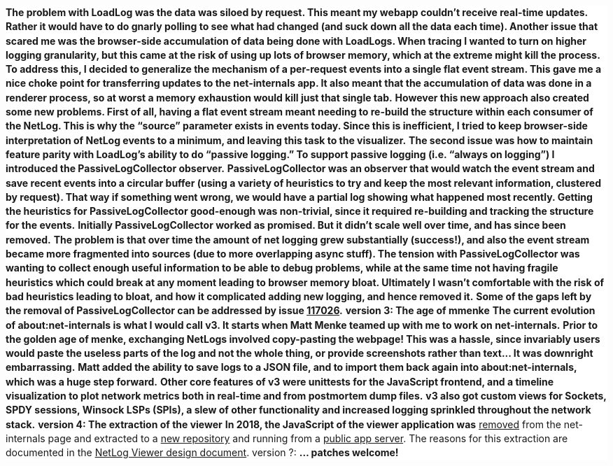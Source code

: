 **The problem with LoadLog was the data was siloed by request. This meant my webapp couldn’t receive real-time updates. Rather it would have to do gnarly polling to see what had changed (and suck down all the data each time). Another issue that scared me was the browser-side accumulation of data being done with LoadLogs. When tracing I wanted to turn on higher logging granularity, but this came at the risk of using up lots of browser memory, which at the extreme might kill the process.**
**To address this, I decided to generalize the mechanism of a per-request events into a single flat event stream. This gave me a nice choke point for transferring updates to the net-internals app. It also meant that the accumulation of data was done in a renderer process, so at worst a memory exhaustion would kill just that single tab.**
**However this new approach also created some new problems. First of all, having a flat event stream meant needing to re-build the structure within each consumer of the NetLog. This is why the “source” parameter exists in events today. Since this is inefficient, I tried to keep browser-side interpretation of NetLog events to a minimum, and leaving this task to the visualizer.**
**The second issue was how to maintain feature parity with LoadLog’s ability to do “passive logging.” To support passive logging (i.e. “always on logging”) I introduced the PassiveLogCollector observer.**
**PassiveLogCollector was an observer that would watch the event stream and save recent events into a circular buffer (using a variety of heuristics to try and keep the most relevant information, clustered by request). That way if something went wrong, we would have a partial log showing what happened most recently. Getting the heuristics for PassiveLogCollector good-enough was non-trivial, since it required re-building and tracking the structure for the events.**
**Initially PassiveLogCollector worked as promised. But it didn’t scale well over time, and has since been removed.**
**The problem is that over time the amount of net logging grew substantially (success!), and also the event stream became more fragmented into sources (due to more overlapping async stuff). The tension with PassiveLogCollector was wanting to collect enough useful information to be able to debug problems, while at the same time not having fragile heuristics which could break at any moment leading to browser memory bloat. Ultimately I wasn’t comfortable with the risk of bad heuristics leading to bloat, and how it complicated adding new logging, and hence removed it.**
**Some of the gaps left by the removal of PassiveLogCollector can be addressed by issue [117026](https://crbug.com/117026).**
**version 3: The age of mmenke**
**The current evolution of about:net-internals is what I would call v3. It starts when Matt Menke teamed up with me to work on net-internals.**
**Prior to the golden age of menke, exchanging NetLogs involved copy-pasting the webpage! This was a hassle, since invariably users would paste the useless parts of the log and not the whole thing, or provide screenshots rather than text... It was downright embarrassing.**
**Matt added the ability to save logs to a JSON file, and to import them back again into about:net-internals, which was a huge step forward.**
**Other core features of v3 were unittests for the JavaScript frontend, and a timeline visualization to plot network metrics both in real-time and from postmortem dump files.**
**v3 also got custom views for Sockets, SPDY sessions, Winsock LSPs (SPIs), a slew of other functionality and increased logging sprinkled throughout the network stack.**
**version 4: The extraction of the viewer**
**In 2018, the JavaScript of the viewer application was** [removed](https://bugs.chromium.org/p/chromium/issues/detail?id=678391&desc=2#c18) from the net-internals page and extracted to a [new repository](https://github.com/catapult-project/catapult/tree/master/netlog_viewer) and running from a [public app server](https://netlog-viewer.appspot.com/#import). The reasons for this extraction are documented in the [NetLog Viewer design document](https://docs.google.com/document/d/1Ll7T5cguj5m2DqkUTad5DWRCqtbQ3L1q9FRvTN5-Y28/).
version ?:
**… patches welcome!**
